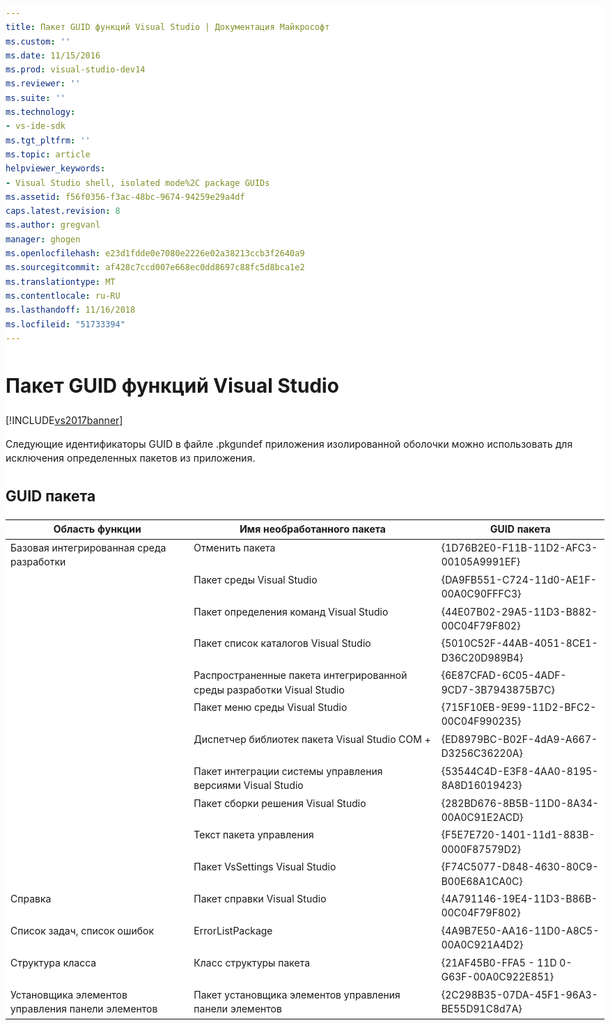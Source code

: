 ```yaml
---
title: Пакет GUID функций Visual Studio | Документация Майкрософт
ms.custom: ''
ms.date: 11/15/2016
ms.prod: visual-studio-dev14
ms.reviewer: ''
ms.suite: ''
ms.technology:
- vs-ide-sdk
ms.tgt_pltfrm: ''
ms.topic: article
helpviewer_keywords:
- Visual Studio shell, isolated mode%2C package GUIDs
ms.assetid: f56f0356-f3ac-48bc-9674-94259e29a4df
caps.latest.revision: 8
ms.author: gregvanl
manager: ghogen
ms.openlocfilehash: e23d1fdde0e7080e2226e02a38213ccb3f2640a9
ms.sourcegitcommit: af428c7ccd007e668ec0dd8697c88fc5d8bca1e2
ms.translationtype: MT
ms.contentlocale: ru-RU
ms.lasthandoff: 11/16/2018
ms.locfileid: "51733394"
---
```

# <a name="package-guids-of-visual-studio-features"></a>Пакет GUID функций Visual Studio
[!INCLUDE[vs2017banner](../includes/vs2017banner.md)]

Следующие идентификаторы GUID в файле .pkgundef приложения изолированной оболочки можно использовать для исключения определенных пакетов из приложения.  
  
## <a name="package-guids"></a>GUID пакета  
  
|Область функции|Имя необработанного пакета|GUID пакета|  
|------------------|----------------------|------------------|  
|Базовая интегрированная среда разработки|Отменить пакета|{1D76B2E0-F11B-11D2-AFC3-00105A9991EF}|  
||Пакет среды Visual Studio|{DA9FB551-C724-11d0-AE1F-00A0C90FFFC3}|  
||Пакет определения команд Visual Studio|{44E07B02-29A5-11D3-B882-00C04F79F802}|  
||Пакет список каталогов Visual Studio|{5010C52F-44AB-4051-8CE1-D36C20D989B4}|  
||Распространенные пакета интегрированной среды разработки Visual Studio|{6E87CFAD-6C05-4ADF-9CD7-3B7943875B7C}|  
||Пакет меню среды Visual Studio|{715F10EB-9E99-11D2-BFC2-00C04F990235}|  
||Диспетчер библиотек пакета Visual Studio COM +|{ED8979BC-B02F-4dA9-A667-D3256C36220A}|  
||Пакет интеграции системы управления версиями Visual Studio|{53544C4D-E3F8-4AA0-8195-8A8D16019423}|  
||Пакет сборки решения Visual Studio|{282BD676-8B5B-11D0-8A34-00A0C91E2ACD}|  
||Текст пакета управления|{F5E7E720-1401-11d1-883B-0000F87579D2}|  
||Пакет VsSettings Visual Studio|{F74C5077-D848-4630-80C9-B00E68A1CA0C}|  
|Справка|Пакет справки Visual Studio|{4A791146-19E4-11D3-B86B-00C04F79F802}|  
|Список задач, список ошибок|ErrorListPackage|{4A9B7E50-AA16-11D0-A8C5-00A0C921A4D2}|  
|Структура класса|Класс структуры пакета|{21AF45B0-FFA5 - 11D 0-G63F-00A0C922E851}|  
|Установщика элементов управления панели элементов|Пакет установщика элементов управления панели элементов|{2C298B35-07DA-45F1-96A3-BE55D91C8d7A}|  